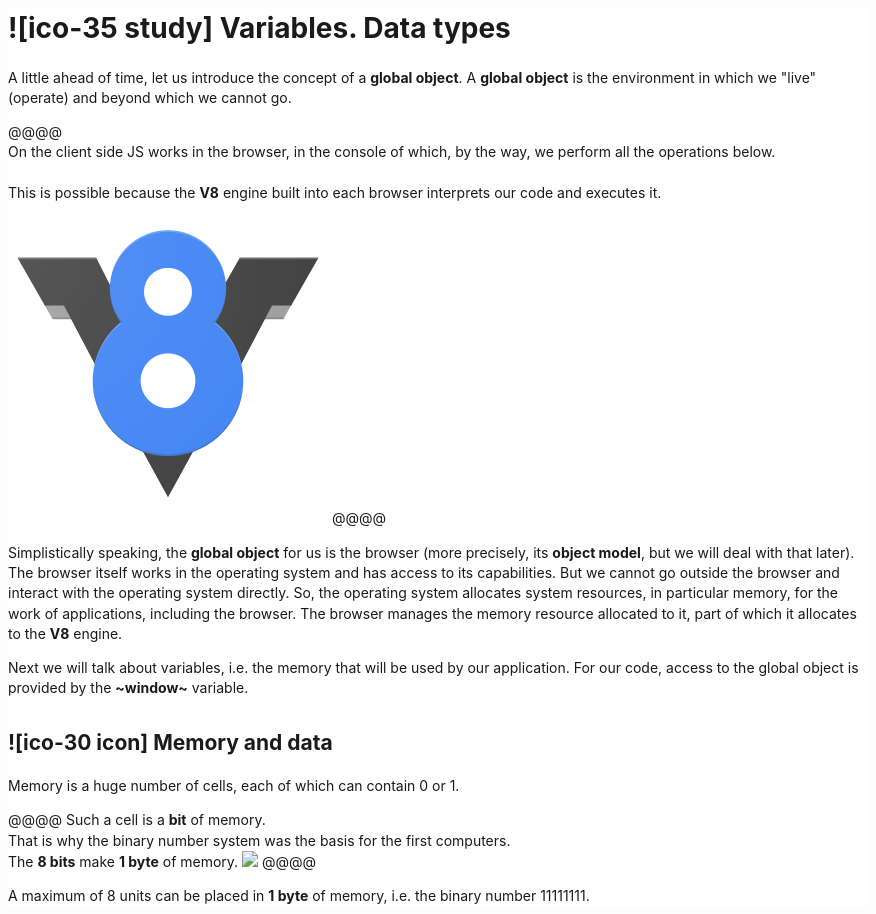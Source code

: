 # ![ico-35 study] Variables. Data types

A little ahead of time, let us introduce the concept of a **global object**.
A **global object** is the environment in which we "live" (operate) and beyond which we cannot go.

@@@@
<br>On the client side JS works in the browser, in the console of which, by the way, we perform all the operations below.<br><br>This is possible because the **V8** engine built into each browser interprets our code and executes it.
![](images/v8-logo.svg)
@@@@

Simplistically speaking, the **global object** for us is the browser (more precisely, its **object model**, but we will deal with that later).
The browser itself works in the operating system and has access to its capabilities.
But we cannot go outside the browser and interact with the operating system directly.
So, the operating system allocates system resources, in particular memory, for the work of applications, including the browser.
The browser manages the memory resource allocated to it, part of which it allocates to the **V8** engine.

Next we will talk about variables, i.e. the memory that will be used by our application.
For our code, access to the global object is provided by the **~window~** variable.

## ![ico-30 icon] Memory and data

Memory is a huge number of cells, each of which can contain 0 or 1.

@@@@
Such a cell is a **bit** of memory.<br>That is why the binary number system was the basis for the first computers.<br>The **8 bits** make **1 byte** of memory.
![](illustrations/vars-bit-and-byte.png)
@@@@

A maximum of 8 units can be placed in **1 byte** of memory, i.e. the binary number 11111111.
